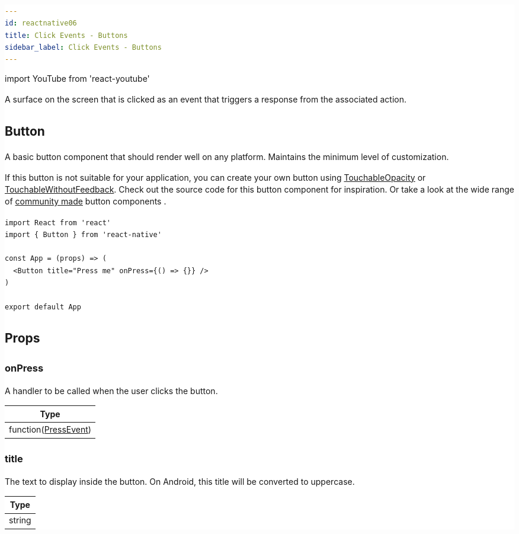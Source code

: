 ```yaml
---
id: reactnative06
title: Click Events - Buttons
sidebar_label: Click Events - Buttons
---
```


import YouTube from 'react-youtube'

A surface on the screen that is clicked as an event that triggers a response from the associated action.

## Button

A basic button component that should render well on any platform. Maintains the minimum level of customization.

If this button is not suitable for your application, you can create your own button using [TouchableOpacity](https://reactnative.dev/docs/touchableopacity) or [TouchableWithoutFeedback](https://reactnative.dev/docs/touchablewithoutfeedback). Check out the source code for this button component for inspiration. Or take a look at the wide range of [community made](https://js.coach/?menu%5Bcollections%5D=React%20Native&page=1&query=button) button components .

```SnackPlayer name=index.js
import React from 'react'
import { Button } from 'react-native'

const App = (props) => (
  <Button title="Press me" onPress={() => {}} />
)

export default App
```

## Props

### onPress

A handler to be called when the user clicks the button.

| Type                               |
| ---------------------------------- |
| function([PressEvent](pressevent)) |

### title

The text to display inside the button. On Android, this title will be converted to uppercase.

| Type   |
| ------ |
| string |
